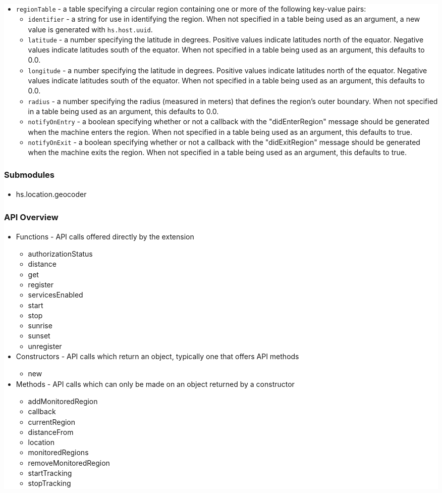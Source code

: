  * `regionTable` - a table specifying a circular region containing one or more of the following key-value pairs:
   * `identifier`    - a string for use in identifying the region. When not specified in a table being used as an argument, a new value is generated with `hs.host.uuid`.
   * `latitude`      - a number specifying the latitude in degrees. Positive values indicate latitudes north of the equator. Negative values indicate latitudes south of the equator. When not specified in a table being used as an argument, this defaults to 0.0.
   * `longitude`     - a number specifying the latitude in degrees. Positive values indicate latitudes north of the equator. Negative values indicate latitudes south of the equator. When not specified in a table being used as an argument, this defaults to 0.0.
   * `radius`        - a number specifying the radius (measured in meters) that defines the region’s outer boundary. When not specified in a table being used as an argument, this defaults to 0.0.
   * `notifyOnEntry` - a boolean specifying whether or not a callback with the "didEnterRegion" message should be generated when the machine enters the region. When not specified in a table being used as an argument, this defaults to true.
   * `notifyOnExit`  - a boolean specifying whether or not a callback with the "didExitRegion" message should be generated when the machine exits the region. When not specified in a table being used as an argument, this defaults to true.

<style type="text/css">
	a { text-decoration: none; }
	a:hover { text-decoration: underline; }
	th { background-color: #DDDDDD; vertical-align: top; padding: 3px; }
	td { width: 100%; background-color: #EEEEEE; vertical-align: top; padding: 3px; }
	table { width: 100% ; border: 1px solid #0; text-align: left; }
	section > table table td { width: 0; }
</style>
<link rel="stylesheet" href="../../css/docs.css" type="text/css" media="screen" />
<h3>Submodules</h3>
<ul>
<li><a href="hs.location.geocoder.md">hs.location.geocoder</a></li>
</ul>
<h3>API Overview</h3>
<ul>
<li>Functions - API calls offered directly by the extension</li>
  <ul>
	<li><a href="#authorizationStatus">authorizationStatus</a></li>
	<li><a href="#distance">distance</a></li>
	<li><a href="#get">get</a></li>
	<li><a href="#register">register</a></li>
	<li><a href="#servicesEnabled">servicesEnabled</a></li>
	<li><a href="#start">start</a></li>
	<li><a href="#stop">stop</a></li>
	<li><a href="#sunrise">sunrise</a></li>
	<li><a href="#sunset">sunset</a></li>
	<li><a href="#unregister">unregister</a></li>
  </ul>
<li>Constructors - API calls which return an object, typically one that offers API methods</li>
  <ul>
	<li><a href="#new">new</a></li>
  </ul>
<li>Methods - API calls which can only be made on an object returned by a constructor</li>
  <ul>
	<li><a href="#addMonitoredRegion">addMonitoredRegion</a></li>
	<li><a href="#callback">callback</a></li>
	<li><a href="#currentRegion">currentRegion</a></li>
	<li><a href="#distanceFrom">distanceFrom</a></li>
	<li><a href="#location">location</a></li>
	<li><a href="#monitoredRegions">monitoredRegions</a></li>
	<li><a href="#removeMonitoredRegion">removeMonitoredRegion</a></li>
	<li><a href="#startTracking">startTracking</a></li>
	<li><a href="#stopTracking">stopTracking</a></li>
  </ul>
</ul>